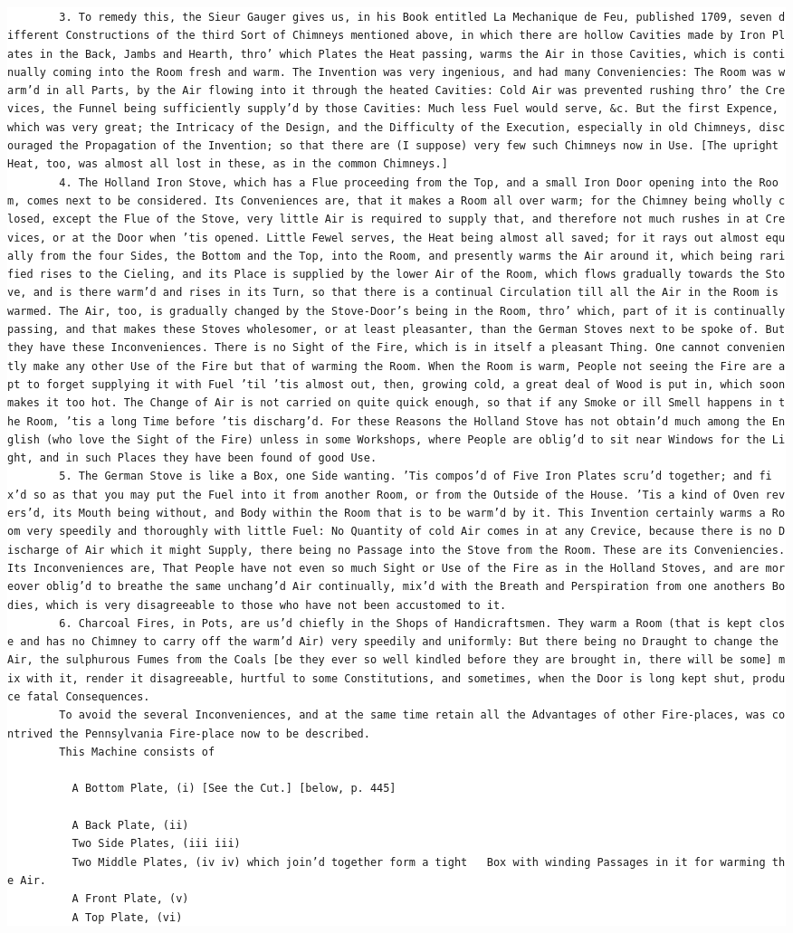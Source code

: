             3. To remedy this, the Sieur Gauger gives us, in his Book entitled La Mechanique de Feu, published 1709, seven different Constructions of the third Sort of Chimneys mentioned above, in which there are hollow Cavities made by Iron Plates in the Back, Jambs and Hearth, thro’ which Plates the Heat passing, warms the Air in those Cavities, which is continually coming into the Room fresh and warm. The Invention was very ingenious, and had many Conveniencies: The Room was warm’d in all Parts, by the Air flowing into it through the heated Cavities: Cold Air was prevented rushing thro’ the Crevices, the Funnel being sufficiently supply’d by those Cavities: Much less Fuel would serve, &c. But the first Expence, which was very great; the Intricacy of the Design, and the Difficulty of the Execution, especially in old Chimneys, discouraged the Propagation of the Invention; so that there are (I suppose) very few such Chimneys now in Use. [The upright Heat, too, was almost all lost in these, as in the common Chimneys.]
            4. The Holland Iron Stove, which has a Flue proceeding from the Top, and a small Iron Door opening into the Room, comes next to be considered. Its Conveniences are, that it makes a Room all over warm; for the Chimney being wholly closed, except the Flue of the Stove, very little Air is required to supply that, and therefore not much rushes in at Crevices, or at the Door when ’tis opened. Little Fewel serves, the Heat being almost all saved; for it rays out almost equally from the four Sides, the Bottom and the Top, into the Room, and presently warms the Air around it, which being rarified rises to the Cieling, and its Place is supplied by the lower Air of the Room, which flows gradually towards the Stove, and is there warm’d and rises in its Turn, so that there is a continual Circulation till all the Air in the Room is warmed. The Air, too, is gradually changed by the Stove-Door’s being in the Room, thro’ which, part of it is continually passing, and that makes these Stoves wholesomer, or at least pleasanter, than the German Stoves next to be spoke of. But they have these Inconveniences. There is no Sight of the Fire, which is in itself a pleasant Thing. One cannot conveniently make any other Use of the Fire but that of warming the Room. When the Room is warm, People not seeing the Fire are apt to forget supplying it with Fuel ’til ’tis almost out, then, growing cold, a great deal of Wood is put in, which soon makes it too hot. The Change of Air is not carried on quite quick enough, so that if any Smoke or ill Smell happens in the Room, ’tis a long Time before ’tis discharg’d. For these Reasons the Holland Stove has not obtain’d much among the English (who love the Sight of the Fire) unless in some Workshops, where People are oblig’d to sit near Windows for the Light, and in such Places they have been found of good Use.
            5. The German Stove is like a Box, one Side wanting. ’Tis compos’d of Five Iron Plates scru’d together; and fix’d so as that you may put the Fuel into it from another Room, or from the Outside of the House. ’Tis a kind of Oven revers’d, its Mouth being without, and Body within the Room that is to be warm’d by it. This Invention certainly warms a Room very speedily and thoroughly with little Fuel: No Quantity of cold Air comes in at any Crevice, because there is no Discharge of Air which it might Supply, there being no Passage into the Stove from the Room. These are its Conveniencies. Its Inconveniences are, That People have not even so much Sight or Use of the Fire as in the Holland Stoves, and are moreover oblig’d to breathe the same unchang’d Air continually, mix’d with the Breath and Perspiration from one anothers Bodies, which is very disagreeable to those who have not been accustomed to it.
            6. Charcoal Fires, in Pots, are us’d chiefly in the Shops of Handicraftsmen. They warm a Room (that is kept close and has no Chimney to carry off the warm’d Air) very speedily and uniformly: But there being no Draught to change the Air, the sulphurous Fumes from the Coals [be they ever so well kindled before they are brought in, there will be some] mix with it, render it disagreeable, hurtful to some Constitutions, and sometimes, when the Door is long kept shut, produce fatal Consequences.
            To avoid the several Inconveniences, and at the same time retain all the Advantages of other Fire-places, was contrived the Pennsylvania Fire-place now to be described.
            This Machine consists of
            
              A Bottom Plate, (i) [See the Cut.] [below, p. 445]
              
              A Back Plate, (ii)
              Two Side Plates, (iii iii)
              Two Middle Plates, (iv iv) which join’d together form a tight   Box with winding Passages in it for warming the Air.
              A Front Plate, (v)
              A Top Plate, (vi)
            